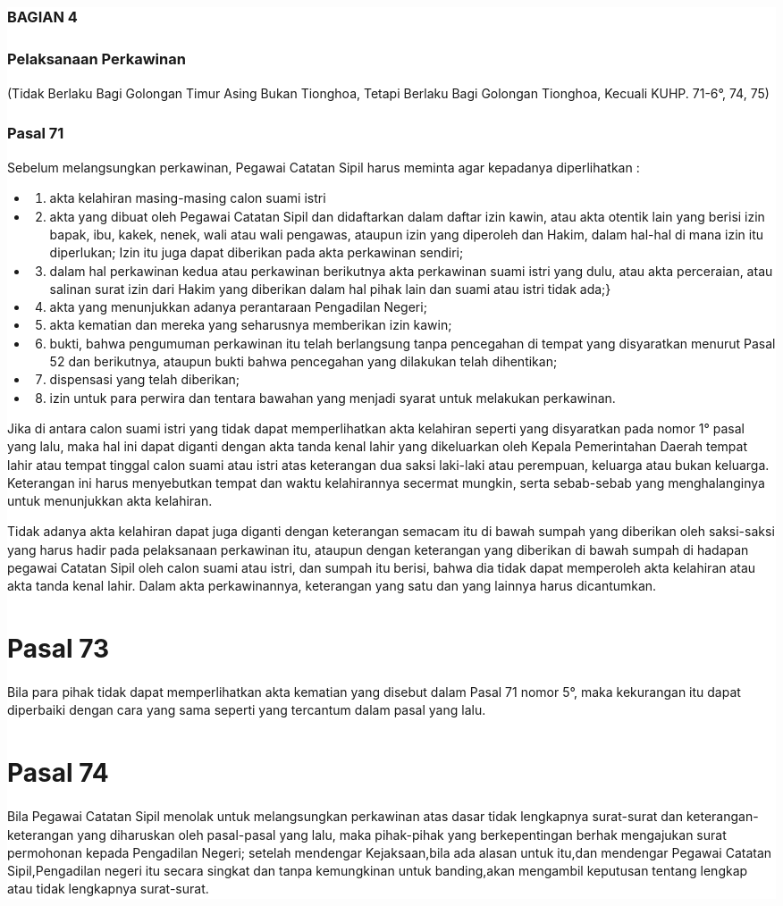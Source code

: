 ### BAGIAN 4

### Pelaksanaan Perkawinan

(Tidak Berlaku Bagi Golongan Timur Asing Bukan Tionghoa, Tetapi Berlaku Bagi Golongan Tionghoa, Kecuali KUHP. 71-6°, 74, 75)

### Pasal 71

Sebelum melangsungkan perkawinan, Pegawai Catatan Sipil harus meminta agar kepadanya diperlihatkan :

- 1. akta kelahiran masing-masing calon suami istri
- 2. akta yang dibuat oleh Pegawai Catatan Sipil dan didaftarkan dalam daftar izin kawin, atau akta otentik lain yang berisi izin bapak, ibu, kakek, nenek, wali atau wali pengawas, ataupun izin yang diperoleh dan Hakim, dalam hal-hal di mana izin itu diperlukan; Izin itu juga dapat diberikan pada akta perkawinan sendiri;
- 3. dalam hal perkawinan kedua atau perkawinan berikutnya akta perkawinan suami istri yang dulu, atau akta perceraian, atau salinan surat izin dari Hakim yang diberikan dalam hal pihak lain dan suami atau istri tidak ada;}
- 4. akta yang menunjukkan adanya perantaraan Pengadilan Negeri;
- 5. akta kematian dan mereka yang seharusnya memberikan izin kawin;
- 6. bukti, bahwa pengumuman perkawinan itu telah berlangsung tanpa pencegahan di tempat yang disyaratkan menurut Pasal 52 dan berikutnya, ataupun bukti bahwa pencegahan yang dilakukan telah dihentikan;
- 7. dispensasi yang telah diberikan;
- 8. izin untuk para perwira dan tentara bawahan yang menjadi syarat untuk melakukan perkawinan.

Jika di antara calon suami istri yang tidak dapat memperlihatkan akta kelahiran seperti yang disyaratkan pada nomor 1° pasal yang lalu, maka hal ini dapat diganti dengan akta tanda kenal lahir yang dikeluarkan oleh Kepala Pemerintahan Daerah tempat lahir atau tempat tinggal calon suami atau istri atas keterangan dua saksi laki-laki atau perempuan, keluarga atau bukan keluarga. Keterangan ini harus menyebutkan tempat dan waktu kelahirannya secermat mungkin, serta sebab-sebab yang menghalanginya untuk menunjukkan akta kelahiran.

Tidak adanya akta kelahiran dapat juga diganti dengan keterangan semacam itu di bawah sumpah yang diberikan oleh saksi-saksi yang harus hadir pada pelaksanaan perkawinan itu, ataupun dengan keterangan yang diberikan di bawah sumpah di hadapan pegawai Catatan Sipil oleh calon suami atau istri, dan sumpah itu berisi, bahwa dia tidak dapat memperoleh akta kelahiran atau akta tanda kenal lahir. Dalam akta perkawinannya, keterangan yang satu dan yang lainnya harus dicantumkan.

# Pasal 73

Bila para pihak tidak dapat memperlihatkan akta kematian yang disebut dalam Pasal 71 nomor 5°, maka kekurangan itu dapat diperbaiki dengan cara yang sama seperti yang tercantum dalam pasal yang lalu.

# Pasal 74

Bila Pegawai Catatan Sipil menolak untuk melangsungkan perkawinan atas dasar tidak lengkapnya surat-surat dan keterangan-keterangan yang diharuskan oleh pasal-pasal yang lalu, maka pihak-pihak yang berkepentingan berhak mengajukan surat permohonan kepada Pengadilan Negeri; setelah mendengar Kejaksaan,bila ada alasan untuk itu,dan mendengar Pegawai Catatan Sipil,Pengadilan negeri itu secara singkat dan tanpa kemungkinan untuk banding,akan mengambil keputusan tentang lengkap atau tidak lengkapnya surat-surat.
